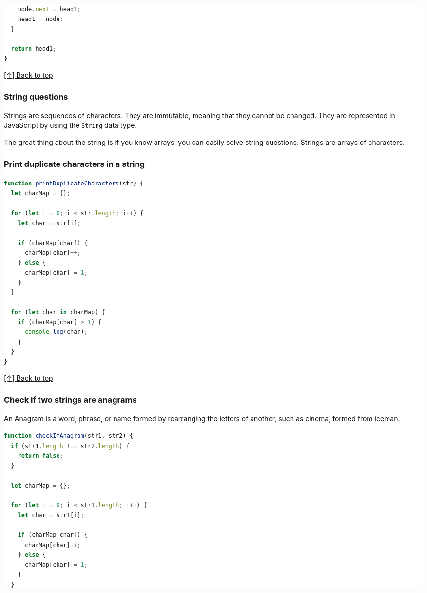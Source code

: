 ```javascript
    node.next = head1;
    head1 = node;
  }

  return head1;
}
```

[[↑] Back to top](#linked-list-questions)

### String questions

Strings are sequences of characters. They are immutable, meaning that they cannot be changed. They are represented in JavaScript by using the `String` data type.

The great thing about the string is if you know arrays, you can easily solve string questions. Strings are arrays of characters.

### Print duplicate characters in a string

```javascript
function printDuplicateCharacters(str) {
  let charMap = {};

  for (let i = 0; i < str.length; i++) {
    let char = str[i];

    if (charMap[char]) {
      charMap[char]++;
    } else {
      charMap[char] = 1;
    }
  }

  for (let char in charMap) {
    if (charMap[char] > 1) {
      console.log(char);
    }
  }
}
```

[[↑] Back to top](#string-questions)

### Check if two strings are anagrams

An Anagram is a word, phrase, or name formed by rearranging the letters of another, such as cinema, formed from iceman.

```javascript
function checkIfAnagram(str1, str2) {
  if (str1.length !== str2.length) {
    return false;
  }

  let charMap = {};

  for (let i = 0; i < str1.length; i++) {
    let char = str1[i];

    if (charMap[char]) {
      charMap[char]++;
    } else {
      charMap[char] = 1;
    }
  }
```